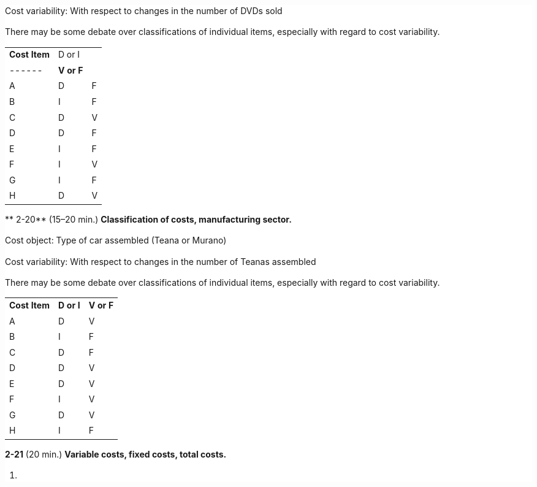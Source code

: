 Cost variability: With respect to changes in the number of DVDs sold

There may be some debate over classifications of individual items, especially with regard to cost variability.

|               |        |            |
|---------------|--------|------------|
| **Cost Item** | D or I 
                 ------  | **V or F** |
| A             | D      | F          |
| B             | I      | F          |
| C             | D      | V          |
| D             | D      | F          |
| E             | I      | F          |
| F             | I      | V          |
| G             | I      | F          |
| H             | D      | V          |

**
2-20** (15–20 min.) **Classification of costs, manufacturing sector.**

Cost object: Type of car assembled (Teana or Murano)

Cost variability: With respect to changes in the number of Teanas assembled

There may be some debate over classifications of individual items, especially with regard to cost variability.

|               |            |            |
|---------------|------------|------------|
| **Cost Item** | **D or I** | **V or F** |
| A             | D          | V          |
| B             | I          | F          |
| C             | D          | F          |
| D             | D          | V          |
| E             | D          | V          |
| F             | I          | V          |
| G             | D          | V          |
| H             | I          | F          |

**2-21** (20 min.) **Variable costs, fixed costs, total costs.**

1.
